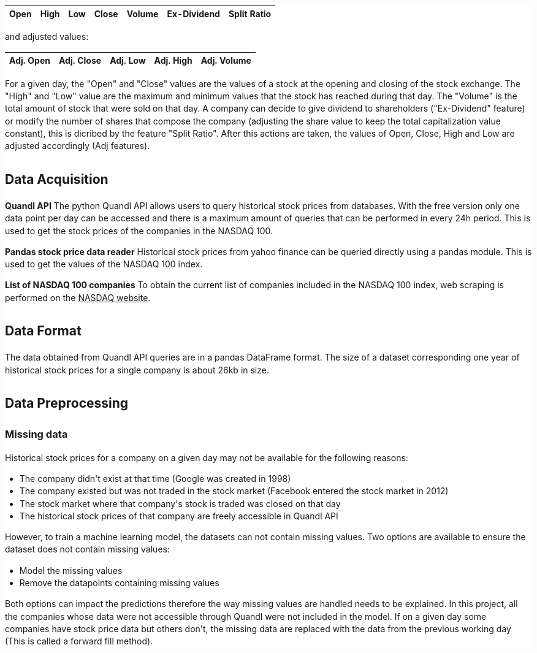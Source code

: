 | Open | High | Low | Close | Volume | Ex-Dividend | Split Ratio |  
|:-----:|:------:|:------:|:-----:|:------:|:------:|:-----:|

and adjusted values:

| Adj. Open | Adj. Close | Adj. Low | Adj. High | Adj. Volume |
|:-----:|:------:|:------:|:-----:|:------:|

For a given day, the "Open" and "Close" values are the values of a stock at the opening and closing of the stock exchange. The "High" and "Low" value are the maximum and minimum values that the stock has reached during that day. The "Volume" is the total amount of stock that were sold on that day. A company can decide to give dividend to shareholders ("Ex-Dividend" feature) or modify the number of shares that compose the company (adjusting the share value to keep the total capitalization value constant), this is dicribed by the feature "Split Ratio". After this actions are taken, the values of Open, Close, High and Low are adjusted accordingly (Adj features).

## Data Acquisition
**Quandl API**
The python Quandl API allows users to query historical stock prices from databases. With the free version only one data point per day can be accessed and there is a maximum amount of queries that can be performed in every 24h period. This is used to get the stock prices of the companies in the NASDAQ 100.

**Pandas stock price data reader**
Historical stock prices from yahoo finance can be queried directly using a pandas module. This is used to get the values of the NASDAQ 100 index.

**List of NASDAQ 100 companies**
To obtain the current list of companies included in the NASDAQ 100 index, web scraping is performed on the [NASDAQ website](http://www.nasdaq.com/quotes/nasdaq-100-stocks.aspx).

## Data Format
The data obtained from Quandl API queries are in a pandas DataFrame format. The size of a dataset corresponding one year of historical stock prices for a single company is about 26kb in size.

## Data Preprocessing
### Missing data
Historical stock prices for a company on a given day may not be available for the following reasons:
- The company didn't exist at that time (Google was created in 1998)
- The company existed but was not traded in the stock market (Facebook entered the stock market in 2012)
- The stock market where that company's stock is traded was closed on that day
- The historical stock prices of that company are freely accessible in Quandl API

However, to train a machine learning model, the datasets can not contain missing values. Two options are available to ensure the dataset does not contain missing values:
- Model the missing values
- Remove the datapoints containing missing values

Both options can impact the predictions therefore the way missing values are handled needs to be explained.
In this project, all the companies whose data were not accessible through Quandl were not included in the model. If on a given day some companies have stock price data but others don't, the missing data are replaced with the data from the previous working day (This is called a forward fill method). 
